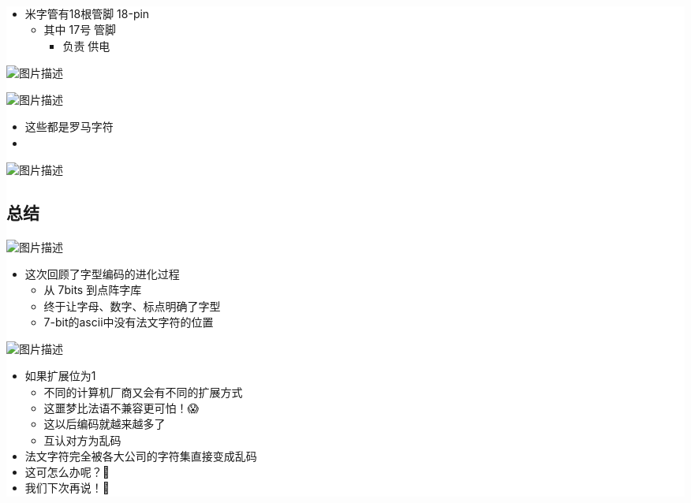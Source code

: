 - 米字管有18根管脚 18-pin
	- 其中 17号 管脚 
		- 负责 供电

![图片描述](https://doc.shiyanlou.com/courses/uid1190679-20230106-1672966305077)

![图片描述](https://doc.shiyanlou.com/courses/uid1190679-20230106-1673010625370)


- 这些都是罗马字符
- 
![图片描述](https://doc.shiyanlou.com/courses/uid1190679-20230106-1673011209754)

## 总结

![图片描述](https://doc.shiyanlou.com/courses/uid1190679-20230105-1672914528879)

- 这次回顾了字型编码的进化过程
  - 从 7bits 到点阵字库
  - 终于让字母、数字、标点明确了字型
  - 7-bit的ascii中没有法文字符的位置

![图片描述](https://doc.shiyanlou.com/courses/uid1190679-20221103-1667484323213)

- 如果扩展位为1
	- 不同的计算机厂商又会有不同的扩展方式
	- 这噩梦比法语不兼容更可怕！😱
	- 这以后编码就越来越多了
	- 互认对方为乱码
- 法文字符完全被各大公司的字符集直接变成乱码
- 这可怎么办呢？🤔
- 我们下次再说！👋

